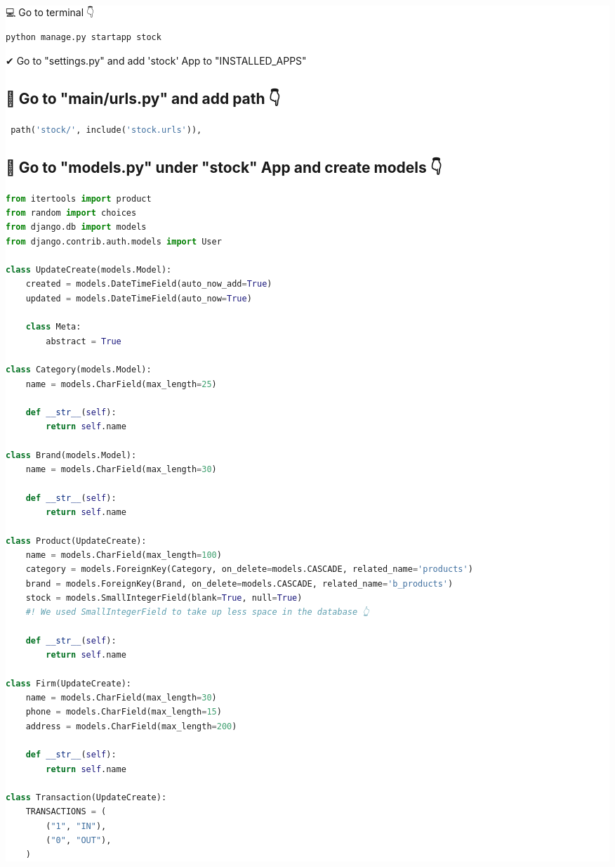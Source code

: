 💻 Go to terminal 👇

```bash
python manage.py startapp stock
```

✔ Go to "settings.py" and add 'stock' App to "INSTALLED_APPS"

## 🚩 Go to "main/urls.py" and add path 👇

```python
 path('stock/', include('stock.urls')),
```

## 🚩 Go to "models.py" under "stock" App and create models 👇

```python
from itertools import product
from random import choices
from django.db import models
from django.contrib.auth.models import User

class UpdateCreate(models.Model):
    created = models.DateTimeField(auto_now_add=True)
    updated = models.DateTimeField(auto_now=True)

    class Meta:
        abstract = True

class Category(models.Model):
    name = models.CharField(max_length=25)

    def __str__(self):
        return self.name

class Brand(models.Model):
    name = models.CharField(max_length=30)

    def __str__(self):
        return self.name

class Product(UpdateCreate):
    name = models.CharField(max_length=100)
    category = models.ForeignKey(Category, on_delete=models.CASCADE, related_name='products')
    brand = models.ForeignKey(Brand, on_delete=models.CASCADE, related_name='b_products')
    stock = models.SmallIntegerField(blank=True, null=True)
    #! We used SmallIntegerField to take up less space in the database 👆

    def __str__(self):
        return self.name

class Firm(UpdateCreate):
    name = models.CharField(max_length=30)
    phone = models.CharField(max_length=15)
    address = models.CharField(max_length=200)

    def __str__(self):
        return self.name

class Transaction(UpdateCreate):
    TRANSACTIONS = (
        ("1", "IN"),
        ("0", "OUT"),
    )
```